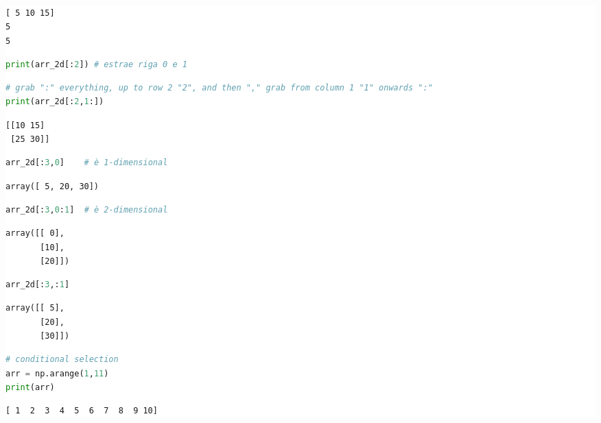     [ 5 10 15]
    5
    5



```python
print(arr_2d[:2]) # estrae riga 0 e 1
```


```python
# grab ":" everything, up to row 2 "2", and then "," grab from column 1 "1" onwards ":"
print(arr_2d[:2,1:])
```

    [[10 15]
     [25 30]]



```python
arr_2d[:3,0]    # è 1-dimensional
```




    array([ 5, 20, 30])




```python
arr_2d[:3,0:1]  # è 2-dimensional
```




    array([[ 0],
           [10],
           [20]])




```python
arr_2d[:3,:1]
```




    array([[ 5],
           [20],
           [30]])




```python
# conditional selection
arr = np.arange(1,11)
print(arr)
```

    [ 1  2  3  4  5  6  7  8  9 10]
